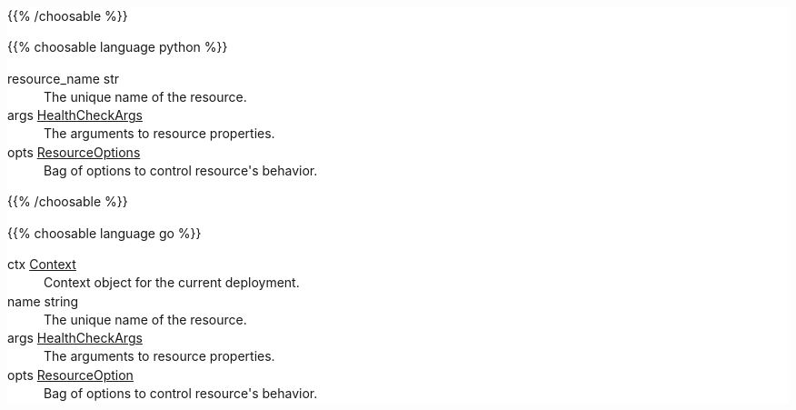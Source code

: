 {{% /choosable %}}

{{% choosable language python %}}

<dl class="resources-properties"><dt
        class="property-required" title="Required">
        <span>resource_name</span>
        <span class="property-indicator"></span>
        <span class="property-type">str</span>
    </dt>
    <dd>The unique name of the resource.</dd><dt
        class="property-optional" title="Optional">
        <span>args</span>
        <span class="property-indicator"></span>
        <span class="property-type"><a href="#inputs">HealthCheckArgs</a></span>
    </dt>
    <dd>The arguments to resource properties.</dd><dt
        class="property-optional" title="Optional">
        <span>opts</span>
        <span class="property-indicator"></span>
        <span class="property-type"><a href="/docs/reference/pkg/python/pulumi/#pulumi.ResourceOptions">ResourceOptions</a></span>
    </dt>
    <dd>Bag of options to control resource&#39;s behavior.</dd></dl>

{{% /choosable %}}

{{% choosable language go %}}

<dl class="resources-properties"><dt
        class="property-optional" title="Optional">
        <span>ctx</span>
        <span class="property-indicator"></span>
        <span class="property-type"><a href="https://pkg.go.dev/github.com/pulumi/pulumi/sdk/v3/go/pulumi?tab=doc#Context">Context</a></span>
    </dt>
    <dd>Context object for the current deployment.</dd><dt
        class="property-required" title="Required">
        <span>name</span>
        <span class="property-indicator"></span>
        <span class="property-type">string</span>
    </dt>
    <dd>The unique name of the resource.</dd><dt
        class="property-optional" title="Optional">
        <span>args</span>
        <span class="property-indicator"></span>
        <span class="property-type"><a href="#inputs">HealthCheckArgs</a></span>
    </dt>
    <dd>The arguments to resource properties.</dd><dt
        class="property-optional" title="Optional">
        <span>opts</span>
        <span class="property-indicator"></span>
        <span class="property-type"><a href="https://pkg.go.dev/github.com/pulumi/pulumi/sdk/v3/go/pulumi?tab=doc#ResourceOption">ResourceOption</a></span>
    </dt>
    <dd>Bag of options to control resource&#39;s behavior.</dd></dl>

